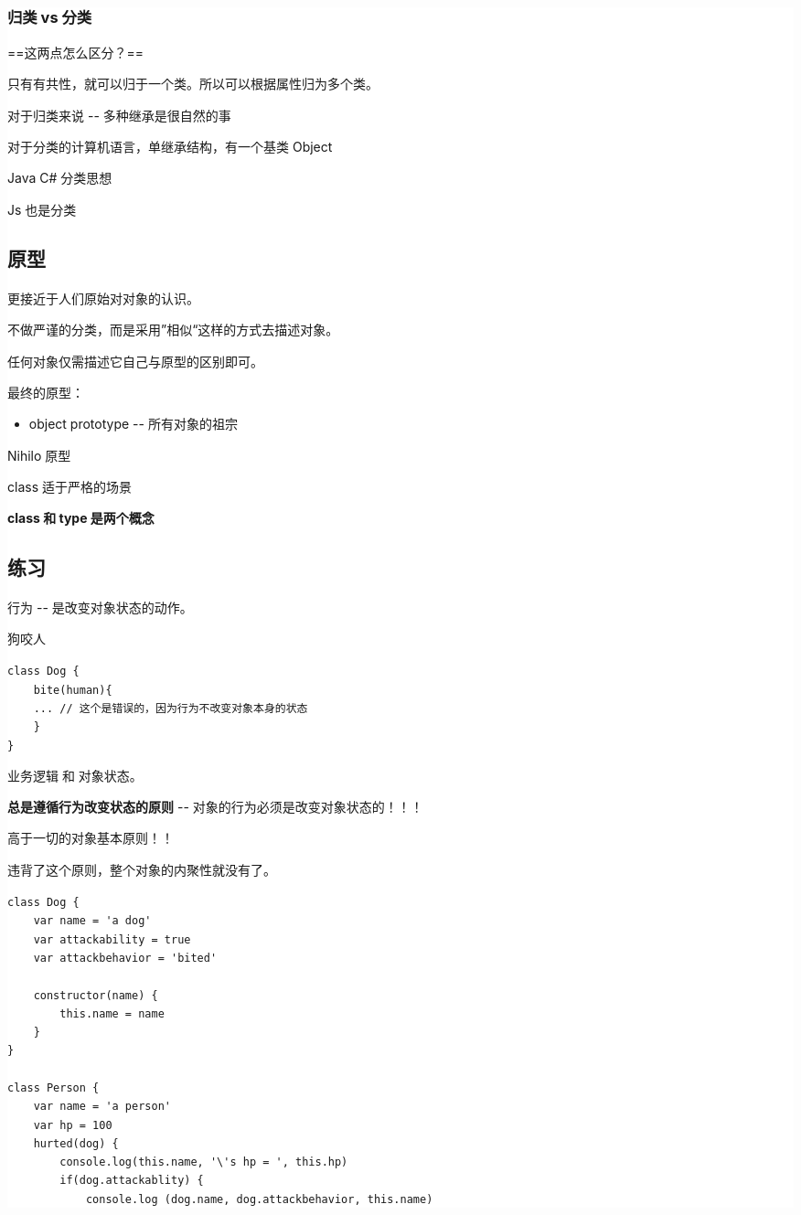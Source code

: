 ### 归类 vs 分类

==这两点怎么区分？==

只有有共性，就可以归于一个类。所以可以根据属性归为多个类。

对于归类来说 -- 多种继承是很自然的事

对于分类的计算机语言，单继承结构，有一个基类 Object

Java C# 分类思想

Js 也是分类

## 原型

更接近于人们原始对对象的认识。

不做严谨的分类，而是采用”相似“这样的方式去描述对象。

任何对象仅需描述它自己与原型的区别即可。

最终的原型：

* object prototype -- 所有对象的祖宗

Nihilo 原型

class 适于严格的场景

**class 和 type 是两个概念**

## 练习

行为 -- 是改变对象状态的动作。

狗咬人

```
class Dog {
	bite(human){
	... // 这个是错误的，因为行为不改变对象本身的状态
	}
}
```

业务逻辑 和 对象状态。

**总是遵循行为改变状态的原则** -- 对象的行为必须是改变对象状态的！！！

高于一切的对象基本原则！！

违背了这个原则，整个对象的内聚性就没有了。

```
class Dog {
	var name = 'a dog'
	var attackability = true
	var attackbehavior = 'bited'
	
	constructor(name) {
		this.name = name
	}
}

class Person {
	var name = 'a person'
	var hp = 100
	hurted(dog) {
		console.log(this.name, '\'s hp = ', this.hp)
		if(dog.attackablity) {
			console.log (dog.name, dog.attackbehavior, this.name)
```